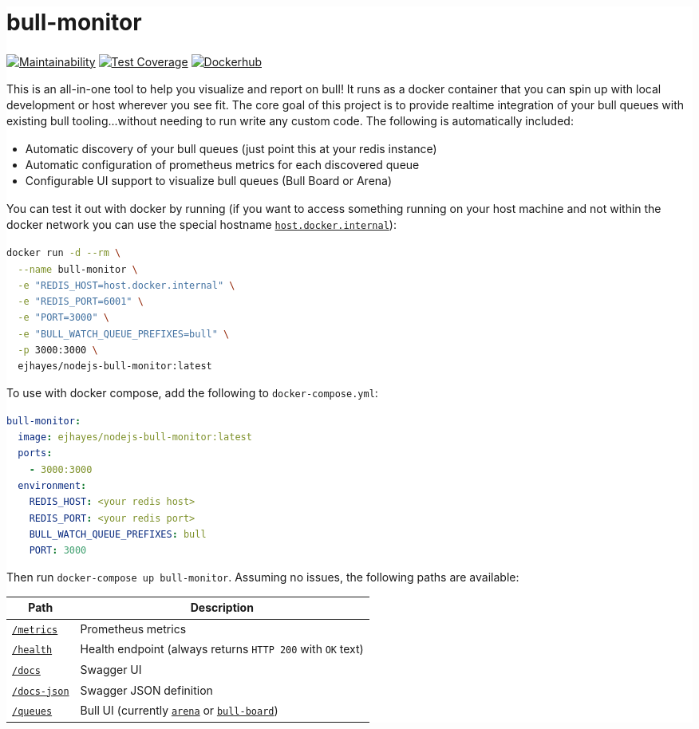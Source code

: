 # bull-monitor
[![Maintainability](https://api.codeclimate.com/v1/badges/9ca0eb7b9c6191ab30e9/maintainability)](https://codeclimate.com/github/ejhayes/bull-monitor/maintainability) [![Test Coverage](https://api.codeclimate.com/v1/badges/9ca0eb7b9c6191ab30e9/test_coverage)](https://codeclimate.com/github/ejhayes/bull-monitor/test_coverage) [![Dockerhub](https://img.shields.io/docker/pulls/ejhayes/nodejs-bull-monitor.svg)](https://hub.docker.com/r/ejhayes/nodejs-bull-monitor) 

This is an all-in-one tool to help you visualize and report on bull! It runs as a docker container that you can spin up with local development or host wherever you see fit. The core goal of this project is to provide realtime integration of your bull queues with existing bull tooling...without needing to run write any custom code. The following is automatically included:

- Automatic discovery of your bull queues (just point this at your redis instance)
- Automatic configuration of prometheus metrics for each discovered queue
- Configurable UI support to visualize bull queues (Bull Board or Arena)

You can test it out with docker by running (if you want to access something running on your host machine and not within the docker network you can use the special hostname [`host.docker.internal`](https://docs.docker.com/docker-for-mac/networking/#use-cases-and-workarounds)):

```sh
docker run -d --rm \
  --name bull-monitor \
  -e "REDIS_HOST=host.docker.internal" \
  -e "REDIS_PORT=6001" \
  -e "PORT=3000" \
  -e "BULL_WATCH_QUEUE_PREFIXES=bull" \
  -p 3000:3000 \
  ejhayes/nodejs-bull-monitor:latest
```

To use with docker compose, add the following to `docker-compose.yml`:

```yml
bull-monitor:
  image: ejhayes/nodejs-bull-monitor:latest
  ports: 
    - 3000:3000
  environment:
    REDIS_HOST: <your redis host>
    REDIS_PORT: <your redis port>
    BULL_WATCH_QUEUE_PREFIXES: bull
    PORT: 3000
```

Then run `docker-compose up bull-monitor`. Assuming no issues, the following paths are available:

| Path | Description |
|-|-|
| [`/metrics`](localhos:3000/metrics) | Prometheus metrics |
| [`/health`](localhos:3000/metrics) | Health endpoint (always returns `HTTP 200` with `OK` text) |
| [`/docs`](localhos:3000/metrics) | Swagger UI |
| [`/docs-json`](localhos:3000/metrics) | Swagger JSON definition |
| [`/queues`](localhos:3000/metrics) | Bull UI (currently [`arena`](https://www.npmjs.com/package/bull-arena) or [`bull-board`](https://www.npmjs.com/package/bull-board)) |
